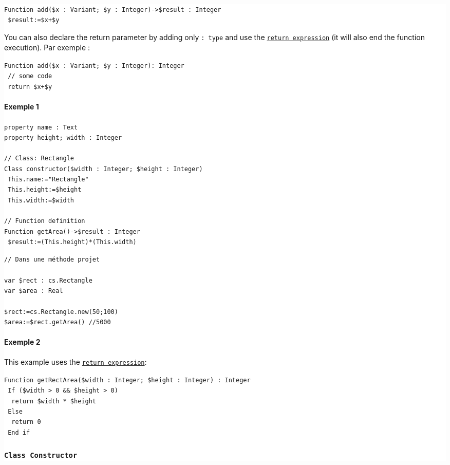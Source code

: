 ```4d
Function add($x : Variant; $y : Integer)->$result : Integer
 $result:=$x+$y
```

You can also declare the return parameter by adding only `: type` and use the [`return expression`](parameters.md#return-expression) (it will also end the function execution). Par exemple :

```4d
Function add($x : Variant; $y : Integer): Integer
 // some code
 return $x+$y
```

#### Exemple 1

```4d
property name : Text
property height; width : Integer

// Class: Rectangle
Class constructor($width : Integer; $height : Integer)
 This.name:="Rectangle"
 This.height:=$height
 This.width:=$width

// Function definition
Function getArea()->$result : Integer
 $result:=(This.height)*(This.width)
```

```4d
// Dans une méthode projet

var $rect : cs.Rectangle
var $area : Real

$rect:=cs.Rectangle.new(50;100)  
$area:=$rect.getArea() //5000
```

#### Exemple 2

This example uses the [`return expression`](parameters.md#return-expression):

```4d
Function getRectArea($width : Integer; $height : Integer) : Integer
 If ($width > 0 && $height > 0)
  return $width * $height
 Else
  return 0
 End if
```

### `Class Constructor`
